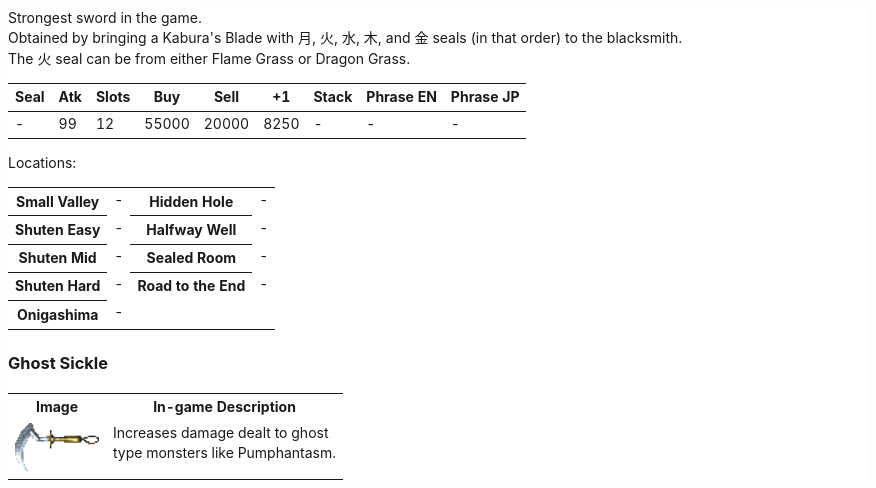 Strongest sword in the game.<br/>
Obtained by bringing a Kabura's Blade with 月, 火, 水, 木, and 金 seals (in that order) to the blacksmith.<br/>The 火 seal can be from either Flame Grass or Dragon Grass.

|Seal|Atk|Slots|Buy|Sell|+1|Stack|Phrase EN|Phrase JP|
|-|-|-|-|-|-|-|-|-|
|-|99|12|55000|20000|8250|-|-|-|

Locations:

<table>
  <tr>
    <th>Small Valley</th>
    <td>-</td>
    <th>Hidden Hole</th>
    <td>-</td>
  </tr>
  <tr>
    <th>Shuten Easy</th>
    <td>-</td>
    <th>Halfway Well</th>
    <td>-</td>
  </tr>
  <tr>
    <th>Shuten Mid</th>
    <td>-</td>
    <th>Sealed Room</th>
    <td>-</td>
  </tr>
  <tr>
    <th>Shuten Hard</th>
    <td>-</td>
    <th>Road to the End</th>
    <td>-</td>
  </tr>
  <tr>
    <th>Onigashima</th>
    <td>-</td>
  </tr>
</table>

### Ghost Sickle

<table>
  <tr>
    <th>Image</th>
    <th>In-game Description</th>
  </tr>
  <tr>
    <td class="itemPageImage">
      <img src="../images/weapons/ghost_sickle.png" alt="Ghost Sickle Image"/>
    </td>
    <td>Increases damage dealt to ghost<br/>type monsters like Pumphantasm.</td>
  </tr>
</table>
